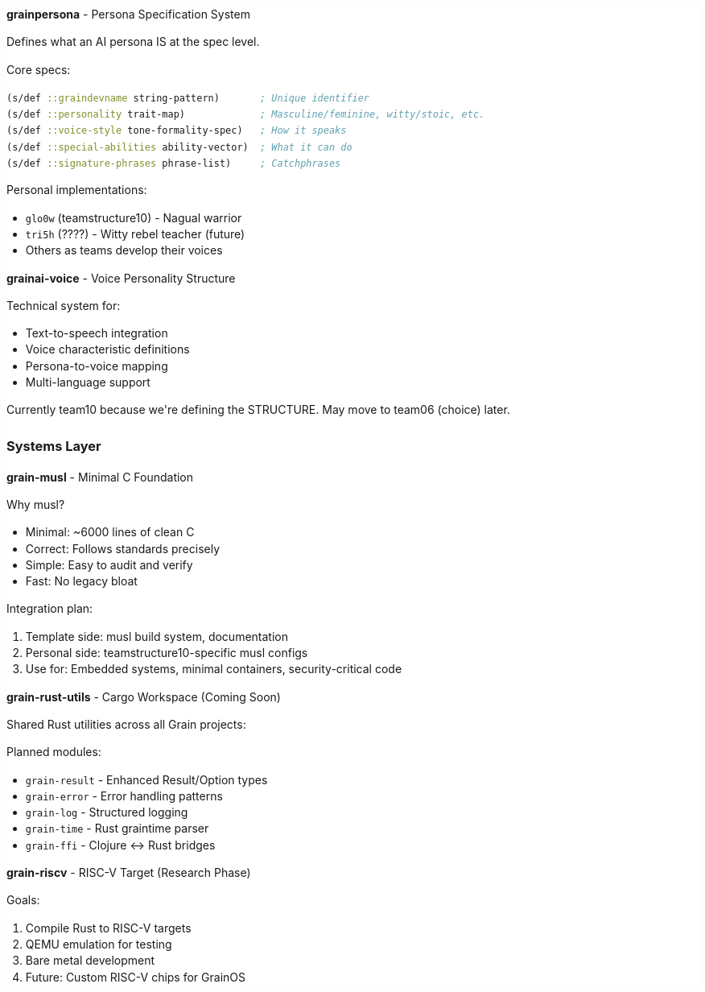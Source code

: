 **grainpersona** - Persona Specification System

Defines what an AI persona IS at the spec level.

Core specs:
```clojure
(s/def ::graindevname string-pattern)       ; Unique identifier
(s/def ::personality trait-map)             ; Masculine/feminine, witty/stoic, etc.
(s/def ::voice-style tone-formality-spec)   ; How it speaks
(s/def ::special-abilities ability-vector)  ; What it can do
(s/def ::signature-phrases phrase-list)     ; Catchphrases
```

Personal implementations:
- `glo0w` (teamstructure10) - Nagual warrior
- `tri5h` (????) - Witty rebel teacher (future)
- Others as teams develop their voices

**grainai-voice** - Voice Personality Structure

Technical system for:
- Text-to-speech integration
- Voice characteristic definitions
- Persona-to-voice mapping
- Multi-language support

Currently team10 because we're defining the STRUCTURE. May move to team06 (choice) later.

### Systems Layer

**grain-musl** - Minimal C Foundation

Why musl?
- Minimal: ~6000 lines of clean C
- Correct: Follows standards precisely
- Simple: Easy to audit and verify
- Fast: No legacy bloat

Integration plan:
1. Template side: musl build system, documentation
2. Personal side: teamstructure10-specific musl configs
3. Use for: Embedded systems, minimal containers, security-critical code

**grain-rust-utils** - Cargo Workspace (Coming Soon)

Shared Rust utilities across all Grain projects:

Planned modules:
- `grain-result` - Enhanced Result/Option types
- `grain-error` - Error handling patterns
- `grain-log` - Structured logging
- `grain-time` - Rust graintime parser
- `grain-ffi` - Clojure ↔ Rust bridges

**grain-riscv** - RISC-V Target (Research Phase)

Goals:
1. Compile Rust to RISC-V targets
2. QEMU emulation for testing
3. Bare metal development
4. Future: Custom RISC-V chips for GrainOS

